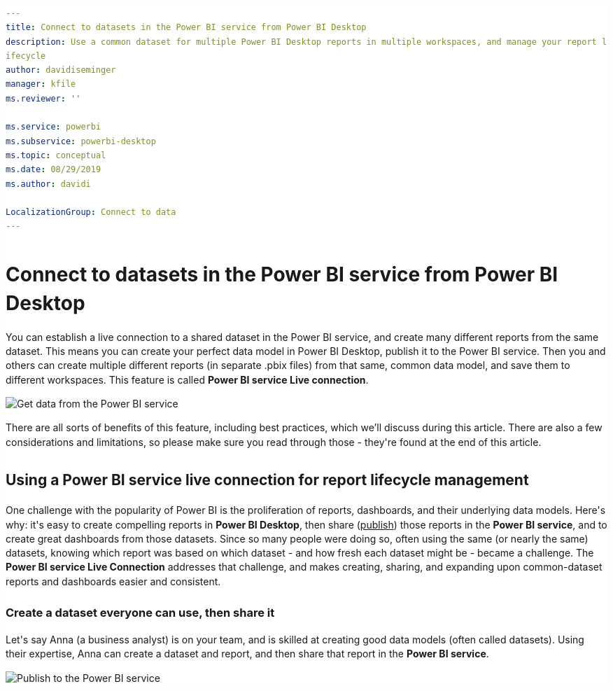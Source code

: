 ```yaml
---
title: Connect to datasets in the Power BI service from Power BI Desktop
description: Use a common dataset for multiple Power BI Desktop reports in multiple workspaces, and manage your report lifecycle
author: davidiseminger
manager: kfile
ms.reviewer: ''

ms.service: powerbi
ms.subservice: powerbi-desktop
ms.topic: conceptual
ms.date: 08/29/2019
ms.author: davidi

LocalizationGroup: Connect to data
---
```

# Connect to datasets in the Power BI service from Power BI Desktop
You can establish a live connection to a shared dataset in the Power BI service, and create many different reports from the same dataset. This means you can create your perfect data model in Power BI Desktop, publish it to the Power BI service. Then you and others can create multiple different reports (in separate .pbix files) from that same, common data model, and save them to different workspaces. This feature is called **Power BI service Live connection**.

![Get data from the Power BI service](media/desktop-report-lifecycle-datasets/report-lifecycle_01.png)

There are all sorts of benefits of this feature, including best practices, which we’ll discuss during this article. There are also a few considerations and limitations, so please make sure you read through those - they're found at the end of this article.

## Using a Power BI service live connection for report lifecycle management
One challenge with the popularity of Power BI is the proliferation of reports, dashboards, and their underlying data models. Here's why: it's easy to create compelling reports in **Power BI Desktop**, then share ([publish](desktop-upload-desktop-files.md)) those reports in the **Power BI service**, and to create great dashboards from those datasets. Since so many people were doing so, often using the same (or nearly the same) datasets, knowing which report was based on which dataset - and how fresh each dataset might be - became a challenge. The **Power BI service Live Connection** addresses that challenge, and makes creating, sharing, and expanding upon common-dataset reports and dashboards easier and consistent.

### Create a dataset everyone can use, then share it
Let's say Anna (a business analyst) is on your team, and is skilled at creating good data models (often called datasets). Using their expertise, Anna can create a dataset and report, and then share that report in the **Power BI service**.

![Publish to the Power BI service](media/desktop-report-lifecycle-datasets/report-lifecycle_02a.png)

